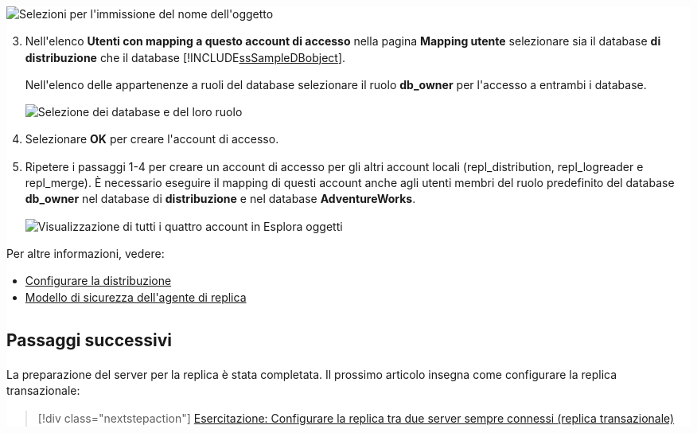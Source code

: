    ![Selezioni per l'immissione del nome dell'oggetto](media/tutorial-preparing-the-server-for-replication/addsnapshotlogin.png)
  
3. Nell'elenco **Utenti con mapping a questo account di accesso** nella pagina **Mapping utente** selezionare sia il database **di distribuzione** che il database [!INCLUDE[ssSampleDBobject](../../includes/sssampledbobject-md.md)].  
  
   Nell'elenco delle appartenenze a ruoli del database selezionare il ruolo **db_owner** per l'accesso a entrambi i database.  

   ![Selezione dei database e del loro ruolo](media/tutorial-preparing-the-server-for-replication/dbowner.png)
  
4. Selezionare **OK** per creare l'account di accesso.  
  
5. Ripetere i passaggi 1-4 per creare un account di accesso per gli altri account locali (repl_distribution, repl_logreader e repl_merge). È necessario eseguire il mapping di questi account anche agli utenti membri del ruolo predefinito del database **db_owner** nel database di **distribuzione** e nel database **AdventureWorks**.  

   ![Visualizzazione di tutti i quattro account in Esplora oggetti](media/tutorial-preparing-the-server-for-replication/usersinssms.png)
   
  
Per altre informazioni, vedere:
- [Configurare la distribuzione](../../relational-databases/replication/configure-distribution.md) 
- [Modello di sicurezza dell'agente di replica](../../relational-databases/replication/security/replication-agent-security-model.md)  

## <a name="next-steps"></a>Passaggi successivi
La preparazione del server per la replica è stata completata. Il prossimo articolo insegna come configurare la replica transazionale: 

> [!div class="nextstepaction"]
> [Esercitazione: Configurare la replica tra due server sempre connessi (replica transazionale)](tutorial-replicating-data-between-continuously-connected-servers.md)

  
